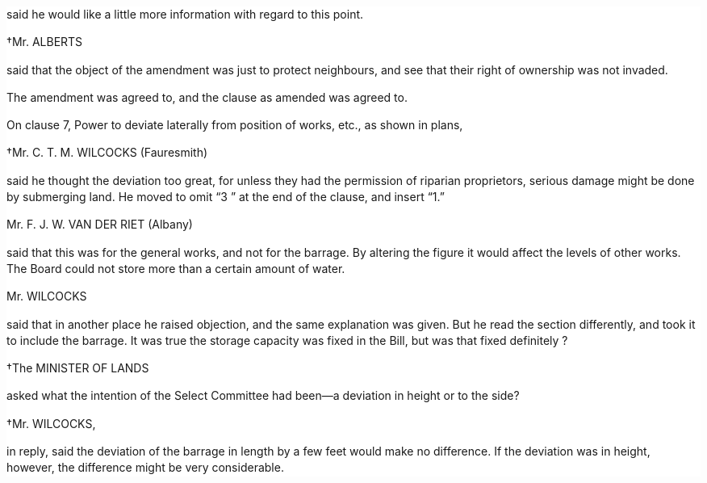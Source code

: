 <p>said he would like a little more information with regard to this point.</p>

</speech>

<speech by="#alberts">

<from>&#x2020;Mr. <person refersTo="hansard_za">ALBERTS</person></from>

<p>said that the object of the amendment was just to protect neighbours, and see that their right of ownership was not invaded.</p>

<p>The amendment was agreed to, and the clause as amended was agreed to.</p>

<p>On clause 7, Power to deviate laterally from position of works, etc., as shown in plans,</p>

</speech>

<speech by="#wilcocks">

<from>&#x2020;Mr. <person refersTo="hansard_za">C. T. M. WILCOCKS</person> (Fauresmith)</from>

<p>said he thought the deviation too great, for unless they had the permission of riparian proprietors, serious damage might be done by submerging land. He moved to omit &#x201C;3 &#x201D; at the end of the clause, and insert &#x201C;1.&#x201D;</p>

</speech>

<speech by="#van_der_riet">

<from>Mr. <person refersTo="hansard_za">F. J. W. VAN DER RIET</person> (Albany)</from>

<p>said that this was for the general works, and not for the barrage. By altering the figure it would affect the levels of other works. The Board could not store more than a certain amount of water.</p>

</speech>

<speech by="#wilcocks">

<from>Mr. <person refersTo="hansard_za">WILCOCKS</person></from>

<p>said that in another place he raised objection, and the same explanation was given. But he read the section differently, and took it to include the barrage. It was true the storage capacity was fixed in the Bill, but was that fixed definitely &#x003F;</p>

</speech>

<speech by="#minister_of_lands">

<from>&#x2020;The <person refersTo="hansard_za">MINISTER OF LANDS</person></from>

<p>asked what the intention of the Select Committee had been&#x2014;a deviation in height or to the side&#x003F;</p>

</speech>

<speech by="#wilcocks">

<from>&#x2020;Mr. <person refersTo="hansard_za">WILCOCKS</person>,</from>

<p>in reply, said the deviation of the barrage in length by a few feet would make no difference. If the deviation was in height, however, the difference might be very considerable.</p>
